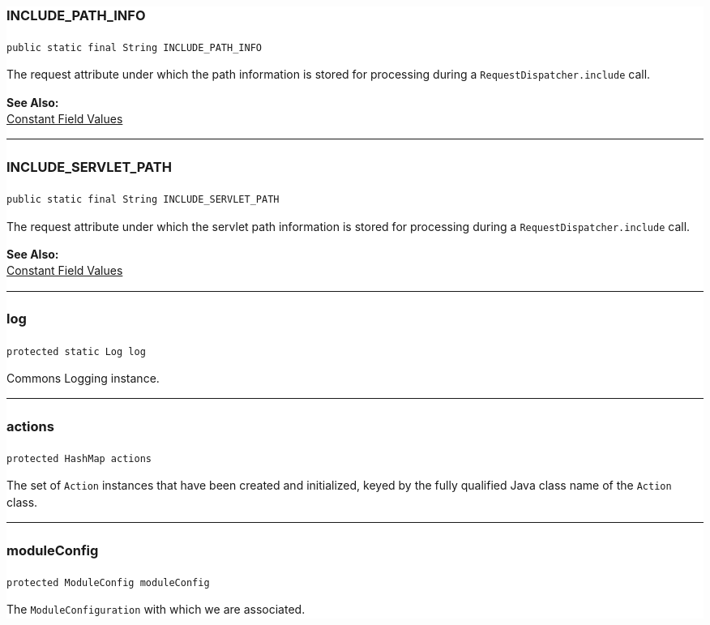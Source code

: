 <span id="INCLUDE_PATH_INFO"></span>

### INCLUDE\_PATH\_INFO

    public static final String INCLUDE_PATH_INFO

The request attribute under which the path information is stored for processing during a `RequestDispatcher.include` call.

**See Also:**  
[Constant Field Values](../../../../constant-values.html.md#org.apache.struts.action.RequestProcessor.INCLUDE_PATH_INFO)

------------------------------------------------------------------------

<span id="INCLUDE_SERVLET_PATH"></span>

### INCLUDE\_SERVLET\_PATH

    public static final String INCLUDE_SERVLET_PATH

The request attribute under which the servlet path information is stored for processing during a `RequestDispatcher.include` call.

**See Also:**  
[Constant Field Values](../../../../constant-values.html.md#org.apache.struts.action.RequestProcessor.INCLUDE_SERVLET_PATH)

------------------------------------------------------------------------

<span id="log"></span>

### log

    protected static Log log

Commons Logging instance.

------------------------------------------------------------------------

<span id="actions"></span>

### actions

    protected HashMap actions

The set of `Action` instances that have been created and initialized, keyed by the fully qualified Java class name of the `Action` class.

------------------------------------------------------------------------

<span id="moduleConfig"></span>

### moduleConfig

    protected ModuleConfig moduleConfig

The `ModuleConfiguration` with which we are associated.
